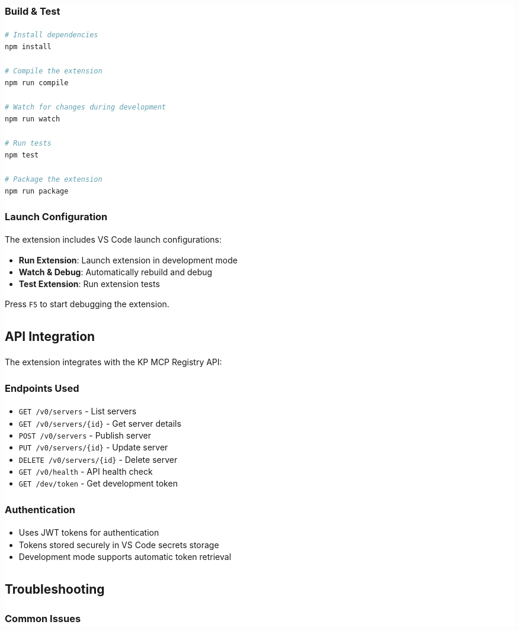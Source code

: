 ### Build & Test

```bash
# Install dependencies
npm install

# Compile the extension
npm run compile

# Watch for changes during development
npm run watch

# Run tests
npm test

# Package the extension
npm run package
```

### Launch Configuration

The extension includes VS Code launch configurations:

- **Run Extension**: Launch extension in development mode
- **Watch & Debug**: Automatically rebuild and debug
- **Test Extension**: Run extension tests

Press `F5` to start debugging the extension.

## API Integration

The extension integrates with the KP MCP Registry API:

### Endpoints Used
- `GET /v0/servers` - List servers
- `GET /v0/servers/{id}` - Get server details  
- `POST /v0/servers` - Publish server
- `PUT /v0/servers/{id}` - Update server
- `DELETE /v0/servers/{id}` - Delete server
- `GET /v0/health` - API health check
- `GET /dev/token` - Get development token

### Authentication
- Uses JWT tokens for authentication
- Tokens stored securely in VS Code secrets storage
- Development mode supports automatic token retrieval

## Troubleshooting

### Common Issues
